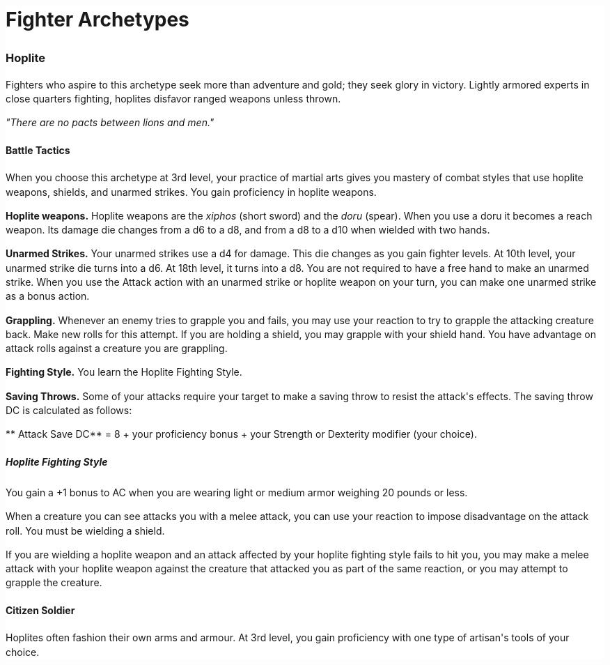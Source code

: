 # Fighter Archetypes

### Hoplite
Fighters who aspire to this archetype seek more than adventure and gold; they seek glory in victory. Lightly armored experts in close quarters fighting, hoplites disfavor ranged weapons unless thrown.

_"There are no pacts between lions and men."_

#### Battle Tactics
When you choose this archetype at 3rd level, your practice of martial arts gives you mastery of combat styles that use hoplite weapons, shields, and unarmed strikes. You gain proficiency in hoplite weapons.

**Hoplite weapons.**  Hoplite weapons are the _xiphos_ (short sword) and the _doru_ (spear). When you use a doru it becomes a reach weapon. Its damage die changes from a d6 to a d8, and from a d8 to a d10 when wielded with two hands.

**Unarmed Strikes.** Your unarmed strikes use a d4 for damage. This die changes as you gain fighter levels. At 10th level, your unarmed strike die turns into a d6. At 18th level, it turns into a d8. You are not required to have a free hand to make an unarmed strike. When you use the Attack action with an unarmed strike or hoplite weapon on your turn, you can make one unarmed strike as a bonus action.

**Grappling.** Whenever an enemy tries to grapple you and fails, you may use your reaction to try to grapple the attacking creature back. Make new rolls for this attempt. If you are holding a shield, you may grapple with your shield hand. You have advantage on attack rolls against a creature you are grappling.

**Fighting Style.** You learn the Hoplite Fighting Style.

**Saving Throws.** Some of your attacks require your target to make a saving throw to resist the attack's effects. The saving throw DC is calculated as follows:

** Attack Save DC** = 8 + your proficiency bonus + your Strength or Dexterity modifier (your choice).

##### Hoplite Fighting Style
You gain a +1 bonus to AC when you are wearing light or medium armor weighing 20 pounds or less.

When a creature you can see attacks you with a melee attack, you can use your reaction to impose disadvantage on the attack roll. You must be wielding a shield.

If you are wielding a hoplite weapon and an attack affected by your hoplite fighting style fails to hit you, you may make a melee attack with your hoplite weapon against the creature that attacked you as part of the same reaction, or you may attempt to grapple the creature.

#### Citizen Soldier
Hoplites often fashion their own arms and armour. At 3rd level, you gain proficiency with one type of artisan's tools of your choice.

```
```

